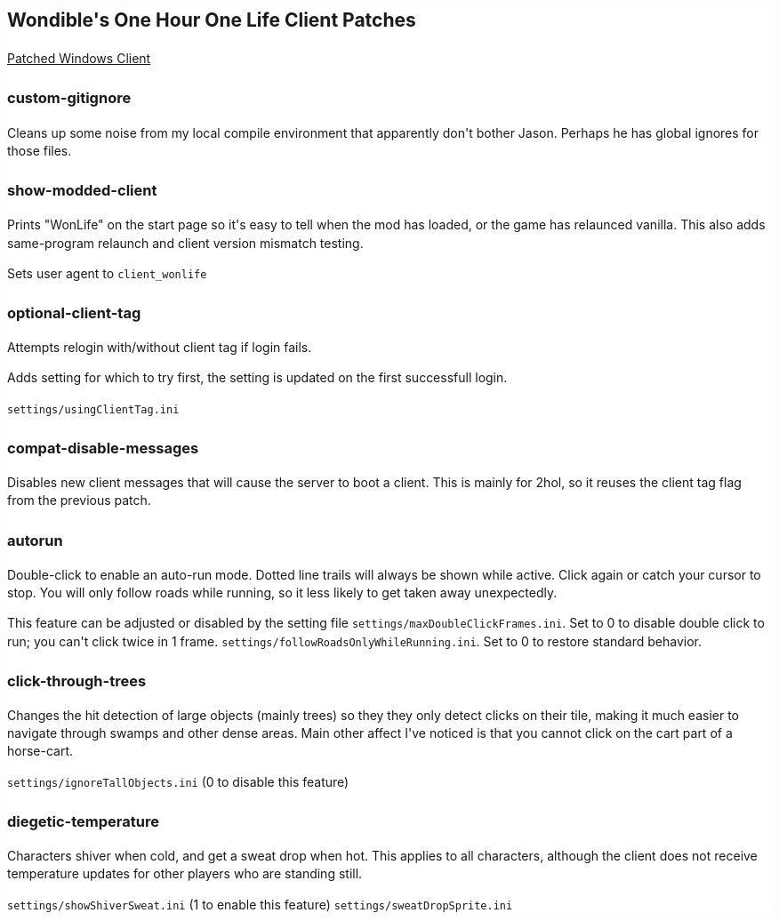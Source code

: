 ## Wondible's One Hour One Life Client Patches

[Patched Windows Client](https://wondible-com-wonlife.s3.amazonaws.com/WonLife-latest.zip)

### custom-gitignore

Cleans up some noise from my local compile environment that apparently don't bother Jason. Perhaps he has global ignores for those files.

### show-modded-client

Prints "WonLife" on the start page so it's easy to tell when the mod has loaded, or the game has relaunced vanilla. This also adds same-program relaunch and client version mismatch testing.

Sets user agent to `client_wonlife`

### optional-client-tag

Attempts relogin with/without client tag if login fails.

Adds setting for which to try first, the setting is updated on the first successfull login.

`settings/usingClientTag.ini`

### compat-disable-messages

Disables new client messages that will cause the server to boot a client. This is mainly for 2hol, so it reuses the client tag flag from the previous patch.

### autorun

Double-click to enable an auto-run mode. Dotted line trails will always be shown while active. Click again or catch your cursor to stop. You will only follow roads while running, so it less likely to get taken away unexpectedly.

This feature can be adjusted or disabled by the setting file `settings/maxDoubleClickFrames.ini`. Set to 0 to disable double click to run; you can't click twice in 1 frame.
`settings/followRoadsOnlyWhileRunning.ini`. Set to 0 to restore standard behavior.

### click-through-trees

Changes the hit detection of large objects (mainly trees) so they they only detect clicks on their tile, making it much easier to navigate through swamps and other dense areas. Main other affect I've noticed is that you cannot click on the cart part of a horse-cart.

`settings/ignoreTallObjects.ini` (0 to disable this feature)

### diegetic-temperature

Characters shiver when cold, and get a sweat drop when hot. This applies to all characters, although the client does not receive temperature updates for other players who are standing still.

`settings/showShiverSweat.ini` (1 to enable this feature)
`settings/sweatDropSprite.ini`
